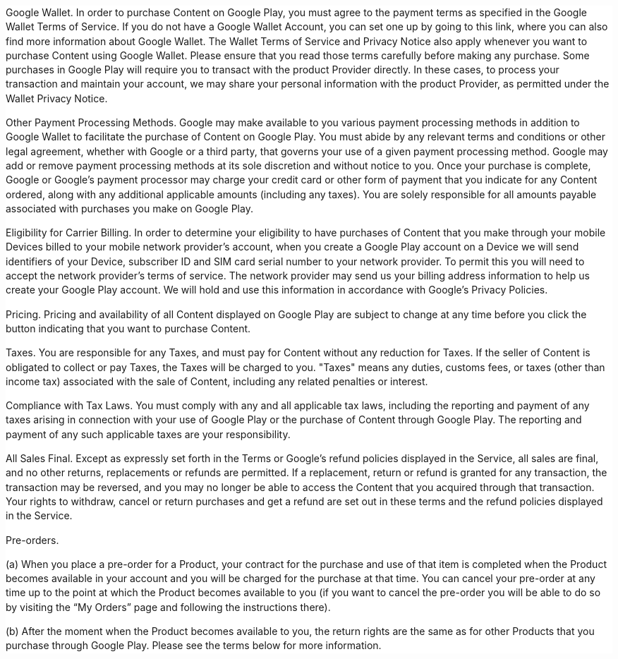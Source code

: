 Google Wallet. In order to purchase Content on Google Play, you must agree to the payment terms as specified in the Google Wallet Terms of Service. If you do not have a Google Wallet Account, you can set one up by going to this link, where you can also find more information about Google Wallet. The Wallet Terms of Service and Privacy Notice also apply whenever you want to purchase Content using Google Wallet. Please ensure that you read those terms carefully before making any purchase. Some purchases in Google Play will require you to transact with the product Provider directly. In these cases, to process your transaction and maintain your account, we may share your personal information with the product Provider, as permitted under the Wallet Privacy Notice.

Other Payment Processing Methods. Google may make available to you various payment processing methods in addition to Google Wallet to facilitate the purchase of Content on Google Play. You must abide by any relevant terms and conditions or other legal agreement, whether with Google or a third party, that governs your use of a given payment processing method. Google may add or remove payment processing methods at its sole discretion and without notice to you. Once your purchase is complete, Google or Google’s payment processor may charge your credit card or other form of payment that you indicate for any Content ordered, along with any additional applicable amounts (including any taxes). You are solely responsible for all amounts payable associated with purchases you make on Google Play.

Eligibility for Carrier Billing. In order to determine your eligibility to have purchases of Content that you make through your mobile Devices billed to your mobile network provider’s account, when you create a Google Play account on a Device we will send identifiers of your Device, subscriber ID and SIM card serial number to your network provider. To permit this you will need to accept the network provider’s terms of service. The network provider may send us your billing address information to help us create your Google Play account. We will hold and use this information in accordance with Google’s Privacy Policies.

Pricing. Pricing and availability of all Content displayed on Google Play are subject to change at any time before you click the button indicating that you want to purchase Content.

Taxes. You are responsible for any Taxes, and must pay for Content without any reduction for Taxes. If the seller of Content is obligated to collect or pay Taxes, the Taxes will be charged to you. "Taxes" means any duties, customs fees, or taxes (other than income tax) associated with the sale of Content, including any related penalties or interest.

Compliance with Tax Laws. You must comply with any and all applicable tax laws, including the reporting and payment of any taxes arising in connection with your use of Google Play or the purchase of Content through Google Play.  The reporting and payment of any such applicable taxes are your responsibility.

All Sales Final. Except as expressly set forth in the Terms or Google’s refund policies displayed in the Service, all sales are final, and no other returns, replacements or refunds are permitted. If a replacement, return or refund is granted for any transaction, the transaction may be reversed, and you may no longer be able to access the Content that you acquired through that transaction. Your rights to withdraw, cancel or return purchases and get a refund are set out in these terms and the refund policies displayed in the Service.

Pre-orders.

(a) When you place a pre-order for a Product, your contract for the purchase and use of that item is completed when the Product becomes available in your account and you will be charged for the purchase at that time. You can cancel your pre-order at any time up to the point at which the Product becomes available to you (if you want to cancel the pre-order you will be able to do so by visiting the “My Orders” page and following the instructions there).

(b) After the moment when the Product becomes available to you, the return rights are the same as for other Products that you purchase through Google Play. Please see the terms below for more information.
